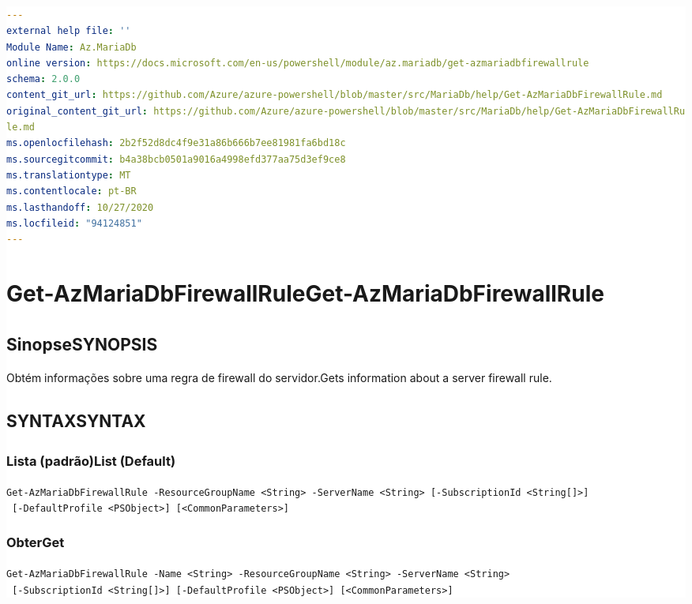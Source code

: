```yaml
---
external help file: ''
Module Name: Az.MariaDb
online version: https://docs.microsoft.com/en-us/powershell/module/az.mariadb/get-azmariadbfirewallrule
schema: 2.0.0
content_git_url: https://github.com/Azure/azure-powershell/blob/master/src/MariaDb/help/Get-AzMariaDbFirewallRule.md
original_content_git_url: https://github.com/Azure/azure-powershell/blob/master/src/MariaDb/help/Get-AzMariaDbFirewallRule.md
ms.openlocfilehash: 2b2f52d8dc4f9e31a86b666b7ee81981fa6bd18c
ms.sourcegitcommit: b4a38bcb0501a9016a4998efd377aa75d3ef9ce8
ms.translationtype: MT
ms.contentlocale: pt-BR
ms.lasthandoff: 10/27/2020
ms.locfileid: "94124851"
---
```

# <span data-ttu-id="8092a-101">Get-AzMariaDbFirewallRule</span><span class="sxs-lookup"><span data-stu-id="8092a-101">Get-AzMariaDbFirewallRule</span></span>

## <span data-ttu-id="8092a-102">Sinopse</span><span class="sxs-lookup"><span data-stu-id="8092a-102">SYNOPSIS</span></span>
<span data-ttu-id="8092a-103">Obtém informações sobre uma regra de firewall do servidor.</span><span class="sxs-lookup"><span data-stu-id="8092a-103">Gets information about a server firewall rule.</span></span>

## <span data-ttu-id="8092a-104">SYNTAX</span><span class="sxs-lookup"><span data-stu-id="8092a-104">SYNTAX</span></span>

### <span data-ttu-id="8092a-105">Lista (padrão)</span><span class="sxs-lookup"><span data-stu-id="8092a-105">List (Default)</span></span>
```
Get-AzMariaDbFirewallRule -ResourceGroupName <String> -ServerName <String> [-SubscriptionId <String[]>]
 [-DefaultProfile <PSObject>] [<CommonParameters>]
```

### <span data-ttu-id="8092a-106">Obter</span><span class="sxs-lookup"><span data-stu-id="8092a-106">Get</span></span>
```
Get-AzMariaDbFirewallRule -Name <String> -ResourceGroupName <String> -ServerName <String>
 [-SubscriptionId <String[]>] [-DefaultProfile <PSObject>] [<CommonParameters>]
```
